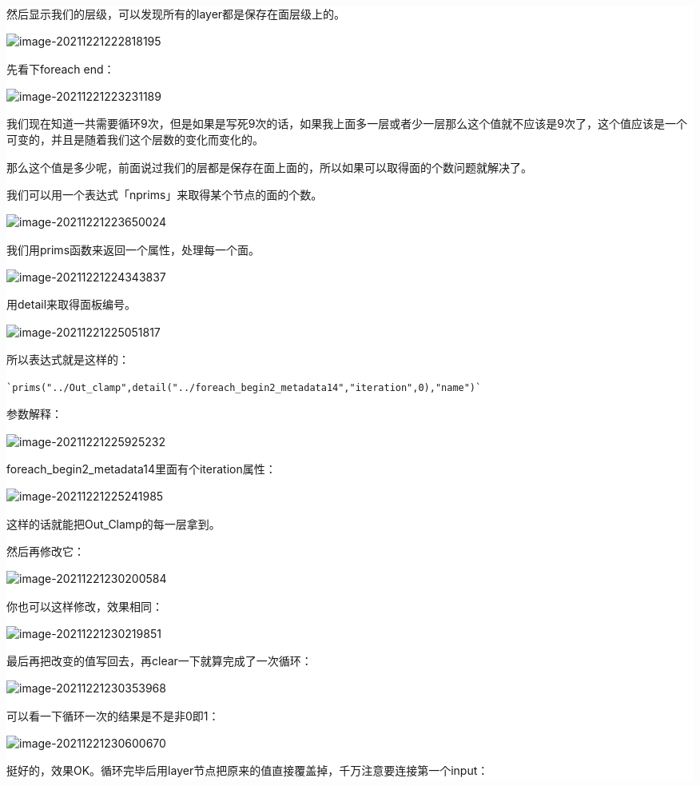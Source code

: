 然后显示我们的层级，可以发现所有的layer都是保存在面层级上的。

![image-20211221222818195](https://sin998-blog-image.oss-cn-beijing.aliyuncs.com/images/202112212228888.png)

先看下foreach end：

![image-20211221223231189](https://sin998-blog-image.oss-cn-beijing.aliyuncs.com/images/202112212232025.png)

我们现在知道一共需要循环9次，但是如果是写死9次的话，如果我上面多一层或者少一层那么这个值就不应该是9次了，这个值应该是一个可变的，并且是随着我们这个层数的变化而变化的。

那么这个值是多少呢，前面说过我们的层都是保存在面上面的，所以如果可以取得面的个数问题就解决了。

我们可以用一个表达式「nprims」来取得某个节点的面的个数。

![image-20211221223650024](https://sin998-blog-image.oss-cn-beijing.aliyuncs.com/images/202112212236141.png)

我们用prims函数来返回一个属性，处理每一个面。

![image-20211221224343837](https://sin998-blog-image.oss-cn-beijing.aliyuncs.com/images/202112212243871.png)

用detail来取得面板编号。

![image-20211221225051817](https://sin998-blog-image.oss-cn-beijing.aliyuncs.com/images/202112212250803.png)

所以表达式就是这样的：

```
`prims("../Out_clamp",detail("../foreach_begin2_metadata14","iteration",0),"name")`
```

参数解释：

![image-20211221225925232](https://sin998-blog-image.oss-cn-beijing.aliyuncs.com/images/202112212259745.png)

foreach_begin2_metadata14里面有个iteration属性：

![image-20211221225241985](https://sin998-blog-image.oss-cn-beijing.aliyuncs.com/images/202112212252725.png)

这样的话就能把Out_Clamp的每一层拿到。

然后再修改它：

![image-20211221230200584](https://sin998-blog-image.oss-cn-beijing.aliyuncs.com/images/202112212302892.png)

你也可以这样修改，效果相同：

![image-20211221230219851](https://sin998-blog-image.oss-cn-beijing.aliyuncs.com/images/202112212302762.png)

最后再把改变的值写回去，再clear一下就算完成了一次循环：

![image-20211221230353968](https://sin998-blog-image.oss-cn-beijing.aliyuncs.com/images/202112212303121.png)

可以看一下循环一次的结果是不是非0即1：

![image-20211221230600670](https://sin998-blog-image.oss-cn-beijing.aliyuncs.com/images/202112212306419.png)

挺好的，效果OK。循环完毕后用layer节点把原来的值直接覆盖掉，千万注意要连接第一个input：
